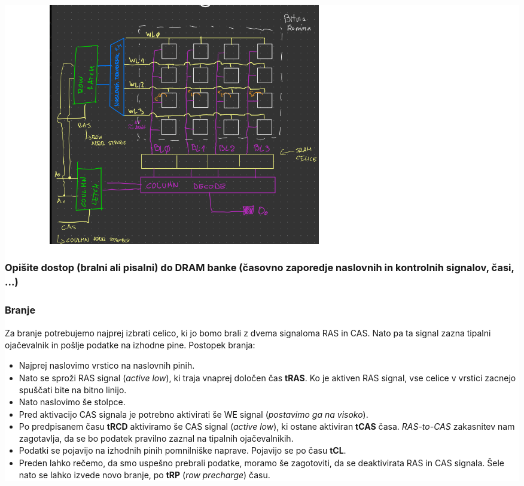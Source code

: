 <img src="./images/dram-addressing.png " width="600" height="400"/>


### Opišite dostop (bralni ali pisalni) do DRAM banke (časovno zaporedje naslovnih in kontrolnih signalov, časi, ...)
### Branje
Za branje potrebujemo najprej izbrati celico, ki jo bomo brali z dvema signaloma RAS in CAS. Nato pa ta signal zazna tipalni ojačevalnik in pošlje podatke na izhodne pine. Postopek branja:
- Najprej naslovimo vrstico na naslovnih pinih.
- Nato se sproži RAS signal (*active low*), ki traja vnaprej določen čas **tRAS**. Ko je aktiven RAS signal, vse celice v vrstici zacnejo spuščati bite na bitno linijo.
- Nato naslovimo še stolpce.
- Pred aktivacijo CAS signala je potrebno aktivirati še WE signal (*postavimo ga na visoko*).
- Po predpisanem času **tRCD** aktiviramo še CAS signal (*active low*), ki ostane aktiviran **tCAS** časa. *RAS-to-CAS* zakasnitev nam zagotavlja, da se bo podatek pravilno zaznal na tipalnih ojačevalnikih.
- Podatki se pojavijo na izhodnih pinih pomnilniške naprave. Pojavijo se po času **tCL**.
- Preden lahko rečemo, da smo uspešno prebrali podatke, moramo še zagotoviti, da se deaktivirata RAS in CAS signala. Šele nato se lahko izvede novo branje, po **tRP** (*row precharge*) času.
